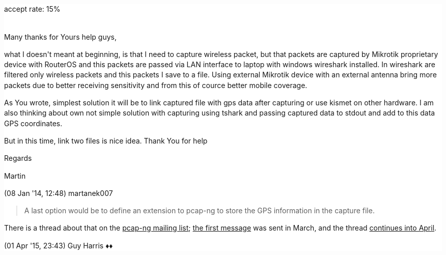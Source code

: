 <span class="accept_rate" title="Rate of the user&#39;s accepted answers">accept rate:</span> <span title="Kurt Knochner has 344 accepted answers">15%</span> </br></br></p></div></div><div id="comments-container-28666" class="comments-container"><span id="28688"></span><div id="comment-28688" class="comment"><div id="post-28688-score" class="comment-score"></div><div class="comment-text"><p>Many thanks for Yours help guys,</p><p>what I doesn't meant at beginning, is that I need to capture wireless packet, but that packets are captured by Mikrotik proprietary device with RouterOS and this packets are passed via LAN interface to laptop with windows wireshark installed. In wireshark are filtered only wireless packets and this packets I save to a file. Using external Mikrotik device with an external antenna bring more packets due to better receiving sensitivity and from this of cource better mobile coverage.</p><p>As You wrote, simplest solution it will be to link captured file with gps data after capturing or use kismet on other hardware. I am also thinking about own not simple solution with capturing using tshark and passing captured data to stdout and add to this data GPS coordinates.</p><p>But in this time, link two files is nice idea. Thank You for help</p><p>Regards</p><p>Martin</p></div><div id="comment-28688-info" class="comment-info"><span class="comment-age">(08 Jan '14, 12:48)</span> <span class="comment-user userinfo">martanek007</span></div></div><span id="41119"></span><div id="comment-41119" class="comment"><div id="post-41119-score" class="comment-score"></div><div class="comment-text"><blockquote><p>A last option would be to define an extension to pcap-ng to store the GPS information in the capture file.</p></blockquote><p>There is a thread about that on the <a href="https://www.winpcap.org/mailman/listinfo/pcap-ng-format">pcap-ng mailing list</a>; <a href="https://www.winpcap.org/pipermail/pcap-ng-format/2015-March/000164.html">the first message</a> was sent in March, and the thread <a href="https://www.winpcap.org/pipermail/pcap-ng-format/2015-April/000173.html">continues into April</a>.</p></div><div id="comment-41119-info" class="comment-info"><span class="comment-age">(01 Apr '15, 23:43)</span> <span class="comment-user userinfo">Guy Harris ♦♦</span></div></div></div><div id="comment-tools-28666" class="comment-tools"></div><div class="clear"></div><div id="comment-28666-form-container" class="comment-form-container"></div><div class="clear"></div></div></td></tr></tbody></table>

</div>

<div class="paginator-container-left">

</div>

</div>

</div>

